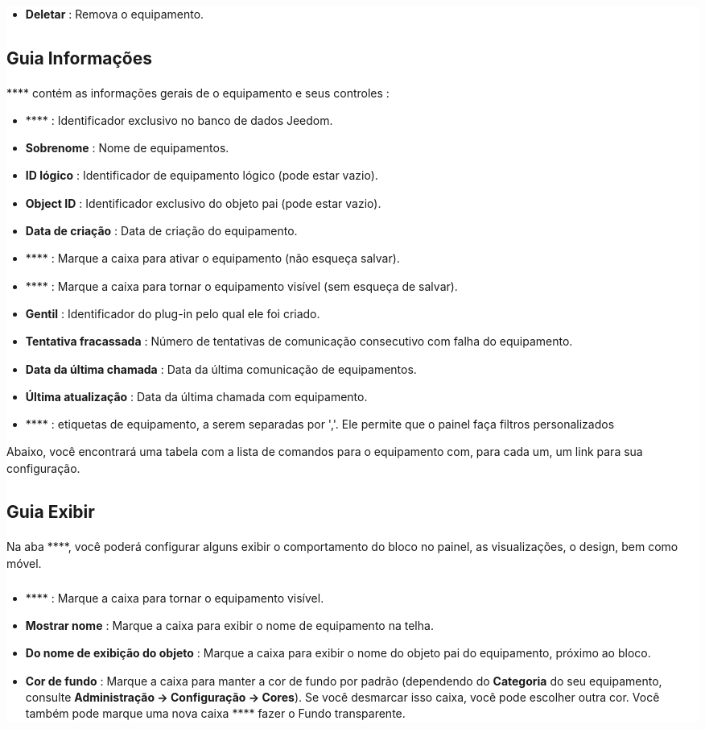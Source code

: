 -   **Deletar** : Remova o equipamento.

Guia Informações 
-------------------

 **** contém as informações gerais de
o equipamento e seus controles :

-   **** : Identificador exclusivo no banco de dados Jeedom.

-   **Sobrenome** : Nome de equipamentos.

-   **ID lógico** : Identificador de equipamento lógico (pode
    estar vazio).

-   **Object ID** : Identificador exclusivo do objeto pai (pode
    estar vazio).

-   **Data de criação** : Data de criação do equipamento.

-   **** : Marque a caixa para ativar o equipamento (não esqueça
    salvar).

-   **** : Marque a caixa para tornar o equipamento visível (sem
    esqueça de salvar).

-   **Gentil** : Identificador do plug-in pelo qual ele foi criado.

-   **Tentativa fracassada** : Número de tentativas de comunicação
    consecutivo com falha do equipamento.

-   **Data da última chamada** : Data da última
    comunicação de equipamentos.

-   **Última atualização** : Data da última chamada
    com equipamento.

-   **** : etiquetas de equipamento, a serem separadas por ','. Ele permite que o painel faça filtros personalizados

Abaixo, você encontrará uma tabela com a lista de comandos para
o equipamento com, para cada um, um link para sua configuração.

Guia Exibir 
----------------

Na aba ****, você poderá configurar alguns
exibir o comportamento do bloco no painel, as visualizações, o
design, bem como móvel.

###  

-   **** : Marque a caixa para tornar o equipamento visível.

-   **Mostrar nome** : Marque a caixa para exibir o nome de
    equipamento na telha.

-   **Do nome de exibição do objeto** : Marque a caixa para exibir o nome
    do objeto pai do equipamento, próximo ao bloco.

-   **Cor de fundo** : Marque a caixa para manter a cor de fundo
    por padrão (dependendo do **Categoria** do seu equipamento, consulte
    **Administração → Configuração → Cores**). Se você desmarcar isso
    caixa, você pode escolher outra cor. Você também pode
    marque uma nova caixa **** fazer o
    Fundo transparente.
